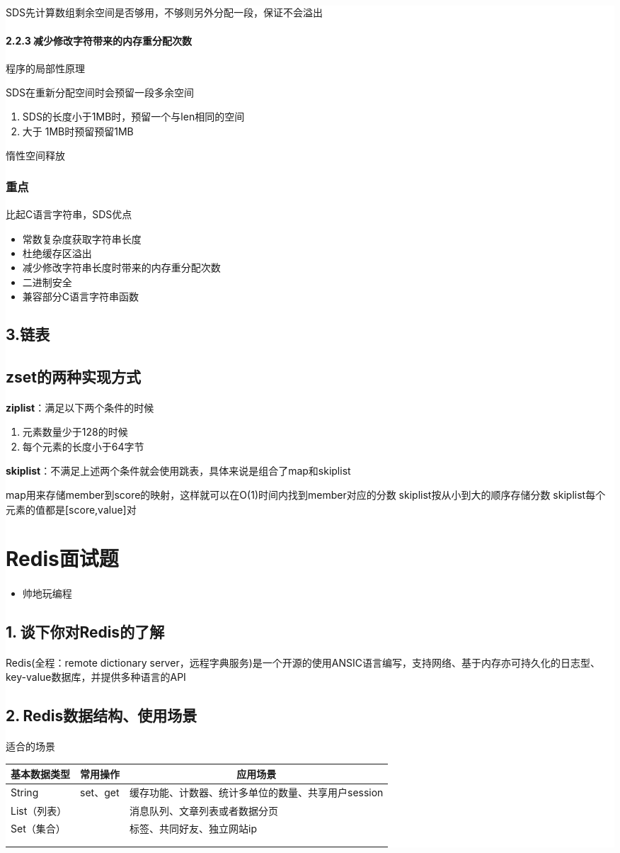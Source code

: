 SDS先计算数组剩余空间是否够用，不够则另外分配一段，保证不会溢出

#### 2.2.3 减少修改字符带来的内存重分配次数

程序的局部性原理

SDS在重新分配空间时会预留一段多余空间

1. SDS的长度小于1MB时，预留一个与len相同的空间
2. 大于 1MB时预留预留1MB

惰性空间释放

### 重点

比起C语言字符串，SDS优点

* 常数复杂度获取字符串长度
* 杜绝缓存区溢出
* 减少修改字符串长度时带来的内存重分配次数
* 二进制安全
* 兼容部分C语言字符串函数

## 3.链表

## zset的两种实现方式

**ziplist**：满足以下两个条件的时候

1. 元素数量少于128的时候
2. 每个元素的长度小于64字节

**skiplist**：不满足上述两个条件就会使用跳表，具体来说是组合了map和skiplist

map用来存储member到score的映射，这样就可以在O(1)时间内找到member对应的分数
skiplist按从小到大的顺序存储分数
skiplist每个元素的值都是[score,value]对



# Redis面试题

* 帅地玩编程

## 1. 谈下你对Redis的了解

Redis(全程：remote dictionary server，远程字典服务)是一个开源的使用ANSIC语言编写，支持网络、基于内存亦可持久化的日志型、key-value数据库，并提供多种语言的API

## 2. Redis数据结构、使用场景

适合的场景

| 基本数据类型 | 常用操作 | 应用场景                                            |
| ------------ | -------- | --------------------------------------------------- |
| String       | set、get | 缓存功能、计数器、统计多单位的数量、共享用户session |
| List（列表） |          | 消息队列、文章列表或者数据分页                      |
| Set（集合）  |          | 标签、共同好友、独立网站ip                          |
|              |          |                                                     |
|              |          |                                                     |
